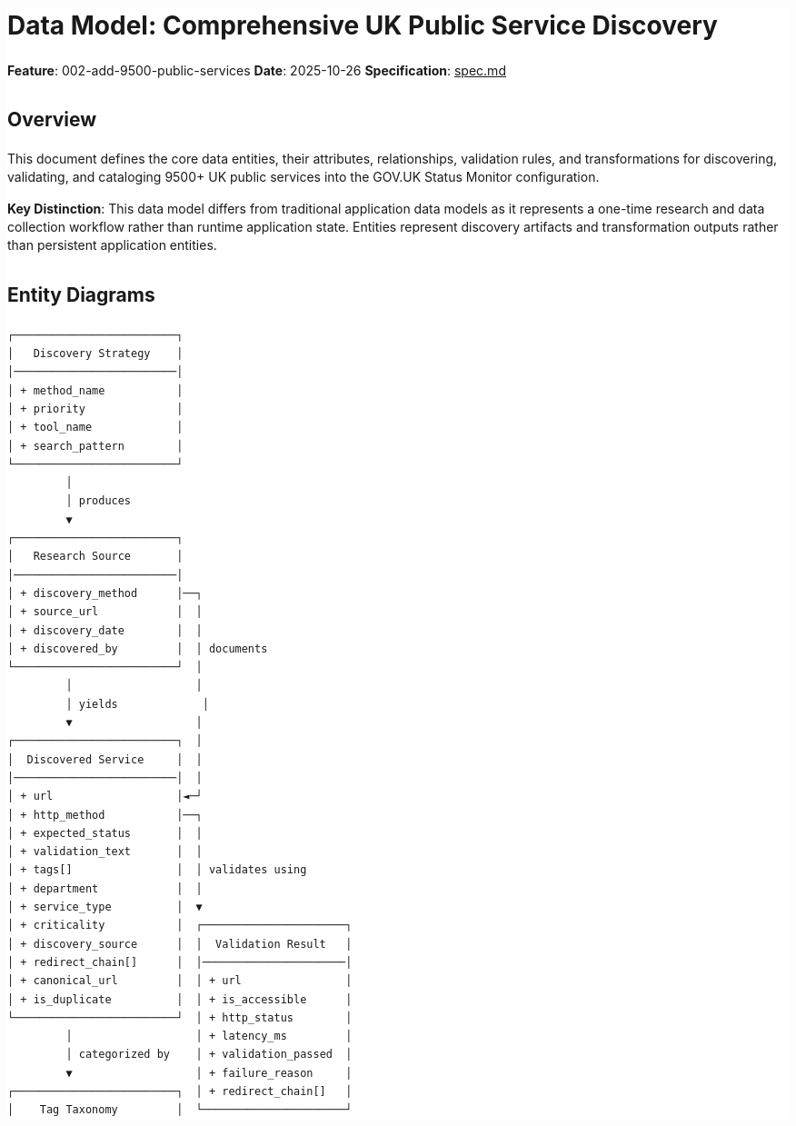 # Data Model: Comprehensive UK Public Service Discovery

**Feature**: 002-add-9500-public-services
**Date**: 2025-10-26
**Specification**: [spec.md](./spec.md)

## Overview

This document defines the core data entities, their attributes, relationships, validation rules, and transformations for discovering, validating, and cataloging 9500+ UK public services into the GOV.UK Status Monitor configuration.

**Key Distinction**: This data model differs from traditional application data models as it represents a one-time research and data collection workflow rather than runtime application state. Entities represent discovery artifacts and transformation outputs rather than persistent application entities.

## Entity Diagrams

```
┌─────────────────────────┐
│   Discovery Strategy    │
│─────────────────────────│
│ + method_name           │
│ + priority              │
│ + tool_name             │
│ + search_pattern        │
└─────────────────────────┘
         │
         │ produces
         ▼
┌─────────────────────────┐
│   Research Source       │
│─────────────────────────│
│ + discovery_method      │──┐
│ + source_url            │  │
│ + discovery_date        │  │
│ + discovered_by         │  │ documents
└─────────────────────────┘  │
         │                   │
         │ yields             │
         ▼                   │
┌─────────────────────────┐  │
│  Discovered Service     │  │
│─────────────────────────│  │
│ + url                   │◄─┘
│ + http_method           │──┐
│ + expected_status       │  │
│ + validation_text       │  │
│ + tags[]                │  │ validates using
│ + department            │  │
│ + service_type          │  ▼
│ + criticality           │  ┌──────────────────────┐
│ + discovery_source      │  │  Validation Result   │
│ + redirect_chain[]      │  │──────────────────────│
│ + canonical_url         │  │ + url                │
│ + is_duplicate          │  │ + is_accessible      │
└─────────────────────────┘  │ + http_status        │
         │                   │ + latency_ms         │
         │ categorized by    │ + validation_passed  │
         ▼                   │ + failure_reason     │
┌─────────────────────────┐  │ + redirect_chain[]   │
│    Tag Taxonomy         │  └──────────────────────┘
```